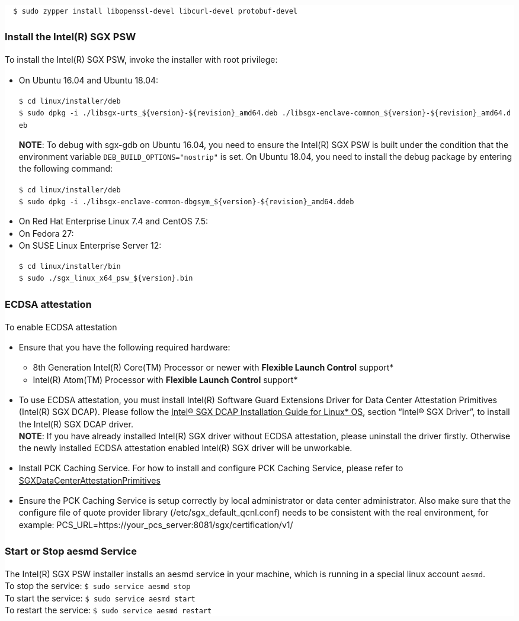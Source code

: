   ```
    $ sudo zypper install libopenssl-devel libcurl-devel protobuf-devel
  ```

### Install the Intel(R) SGX PSW
To install the Intel(R) SGX PSW, invoke the installer with root privilege: 
- On Ubuntu 16.04 and Ubuntu 18.04:
  ```
  $ cd linux/installer/deb
  $ sudo dpkg -i ./libsgx-urts_${version}-${revision}_amd64.deb ./libsgx-enclave-common_${version}-${revision}_amd64.deb
  ```
  **NOTE**: To debug with sgx-gdb on Ubuntu 16.04, you need to ensure the Intel(R) SGX PSW is built under the condition that the environment variable ``DEB_BUILD_OPTIONS="nostrip"`` is set. On Ubuntu 18.04, you need to install the debug package by entering the following command:
  ```
  $ cd linux/installer/deb
  $ sudo dpkg -i ./libsgx-enclave-common-dbgsym_${version}-${revision}_amd64.ddeb
  ```
- On Red Hat Enterprise Linux 7.4 and CentOS 7.5:
- On Fedora 27:
- On SUSE Linux Enterprise Server 12:
  ```
  $ cd linux/installer/bin
  $ sudo ./sgx_linux_x64_psw_${version}.bin
  ```
### ECDSA attestation
To enable ECDSA attestation
- Ensure that you have the following required hardware:
  * 8th Generation Intel(R) Core(TM) Processor or newer with **Flexible Launch Control** support*
  * Intel(R) Atom(TM) Processor with **Flexible Launch Control** support*
- To use ECDSA attestation, you must install Intel(R) Software Guard Extensions Driver for Data Center Attestation Primitives (Intel(R) SGX DCAP). Please follow the [Intel® SGX DCAP Installation Guide for Linux* OS](https://download.01.org/intel-sgx/latest/dcap-latest/linux/docs/Intel_SGX_DCAP_Linux_SW_Installation_Guide.pdf), section “Intel® SGX Driver”, to install the Intel(R) SGX DCAP driver.  
**NOTE**: If you have already installed Intel(R) SGX driver without ECDSA attestation, please uninstall the driver firstly. Otherwise the newly installed ECDSA attestation enabled Intel(R) SGX driver will be unworkable.

- Install PCK Caching Service. For how to install and configure PCK Caching
Service, please refer to [SGXDataCenterAttestationPrimitives](https://github.com/intel/SGXDataCenterAttestationPrimitives/tree/master/QuoteGeneration/pccs)
- Ensure the PCK Caching Service is setup correctly by local administrator
or data center administrator. Also make sure that the configure file of 
quote provider library (/etc/sgx_default_qcnl.conf) needs to be consistent
with the real environment, for example:
PCS_URL=https://your_pcs_server:8081/sgx/certification/v1/

### Start or Stop aesmd Service
The Intel(R) SGX PSW installer installs an aesmd service in your machine, which is running in a special linux account `aesmd`.  
To stop the service: `$ sudo service aesmd stop`  
To start the service: `$ sudo service aesmd start`  
To restart the service: `$ sudo service aesmd restart`
